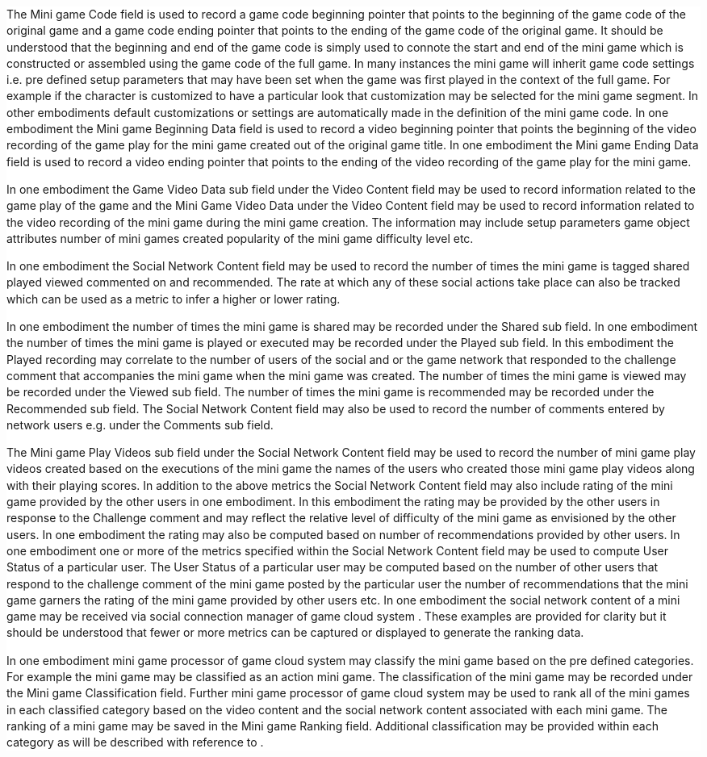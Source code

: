 The Mini game Code field is used to record a game code beginning pointer that points to the beginning of the game code of the original game and a game code ending pointer that points to the ending of the game code of the original game. It should be understood that the beginning and end of the game code is simply used to connote the start and end of the mini game which is constructed or assembled using the game code of the full game. In many instances the mini game will inherit game code settings i.e. pre defined setup parameters that may have been set when the game was first played in the context of the full game. For example if the character is customized to have a particular look that customization may be selected for the mini game segment. In other embodiments default customizations or settings are automatically made in the definition of the mini game code. In one embodiment the Mini game Beginning Data field is used to record a video beginning pointer that points the beginning of the video recording of the game play for the mini game created out of the original game title. In one embodiment the Mini game Ending Data field is used to record a video ending pointer that points to the ending of the video recording of the game play for the mini game.

In one embodiment the Game Video Data sub field under the Video Content field may be used to record information related to the game play of the game and the Mini Game Video Data under the Video Content field may be used to record information related to the video recording of the mini game during the mini game creation. The information may include setup parameters game object attributes number of mini games created popularity of the mini game difficulty level etc.

In one embodiment the Social Network Content field may be used to record the number of times the mini game is tagged shared played viewed commented on and recommended. The rate at which any of these social actions take place can also be tracked which can be used as a metric to infer a higher or lower rating.

In one embodiment the number of times the mini game is shared may be recorded under the Shared sub field. In one embodiment the number of times the mini game is played or executed may be recorded under the Played sub field. In this embodiment the Played recording may correlate to the number of users of the social and or the game network that responded to the challenge comment that accompanies the mini game when the mini game was created. The number of times the mini game is viewed may be recorded under the Viewed sub field. The number of times the mini game is recommended may be recorded under the Recommended sub field. The Social Network Content field may also be used to record the number of comments entered by network users e.g. under the Comments sub field.

The Mini game Play Videos sub field under the Social Network Content field may be used to record the number of mini game play videos created based on the executions of the mini game the names of the users who created those mini game play videos along with their playing scores. In addition to the above metrics the Social Network Content field may also include rating of the mini game provided by the other users in one embodiment. In this embodiment the rating may be provided by the other users in response to the Challenge comment and may reflect the relative level of difficulty of the mini game as envisioned by the other users. In one embodiment the rating may also be computed based on number of recommendations provided by other users. In one embodiment one or more of the metrics specified within the Social Network Content field may be used to compute User Status of a particular user. The User Status of a particular user may be computed based on the number of other users that respond to the challenge comment of the mini game posted by the particular user the number of recommendations that the mini game garners the rating of the mini game provided by other users etc. In one embodiment the social network content of a mini game may be received via social connection manager of game cloud system . These examples are provided for clarity but it should be understood that fewer or more metrics can be captured or displayed to generate the ranking data.

In one embodiment mini game processor of game cloud system may classify the mini game based on the pre defined categories. For example the mini game may be classified as an action mini game. The classification of the mini game may be recorded under the Mini game Classification field. Further mini game processor of game cloud system may be used to rank all of the mini games in each classified category based on the video content and the social network content associated with each mini game. The ranking of a mini game may be saved in the Mini game Ranking field. Additional classification may be provided within each category as will be described with reference to .
